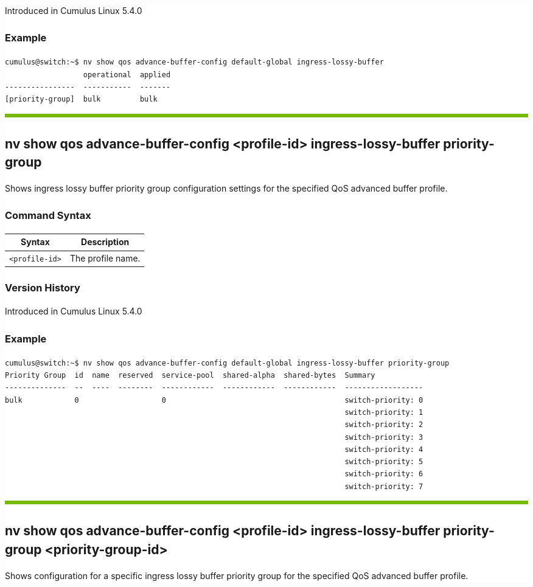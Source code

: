 Introduced in Cumulus Linux 5.4.0

### Example

```
cumulus@switch:~$ nv show qos advance-buffer-config default-global ingress-lossy-buffer
                  operational  applied
----------------  -----------  -------
[priority-group]  bulk         bulk
```

<HR STYLE="BORDER: DASHED RGB(118,185,0) 0.5PX;BACKGROUND-COLOR: RGB(118,185,0);HEIGHT: 4.0PX;"/>

## <h>nv show qos advance-buffer-config \<profile-id\> ingress-lossy-buffer priority-group</h>

Shows ingress lossy buffer priority group configuration settings for the specified QoS advanced buffer profile.

### Command Syntax

| Syntax |  Description   |
| --------- | -------------- |
| `<profile-id>` | The profile name.|

### Version History

Introduced in Cumulus Linux 5.4.0

### Example

```
cumulus@switch:~$ nv show qos advance-buffer-config default-global ingress-lossy-buffer priority-group
Priority Group  id  name  reserved  service-pool  shared-alpha  shared-bytes  Summary           
--------------  --  ----  --------  ------------  ------------  ------------  ------------------
bulk            0                   0                                         switch-priority: 0
                                                                              switch-priority: 1
                                                                              switch-priority: 2
                                                                              switch-priority: 3
                                                                              switch-priority: 4
                                                                              switch-priority: 5
                                                                              switch-priority: 6
                                                                              switch-priority: 7
```

<HR STYLE="BORDER: DASHED RGB(118,185,0) 0.5PX;BACKGROUND-COLOR: RGB(118,185,0);HEIGHT: 4.0PX;"/>

## <h>nv show qos advance-buffer-config \<profile-id\> ingress-lossy-buffer priority-group \<priority-group-id\></h>

Shows configuration for a specific ingress lossy buffer priority group for the specified QoS advanced buffer profile.
